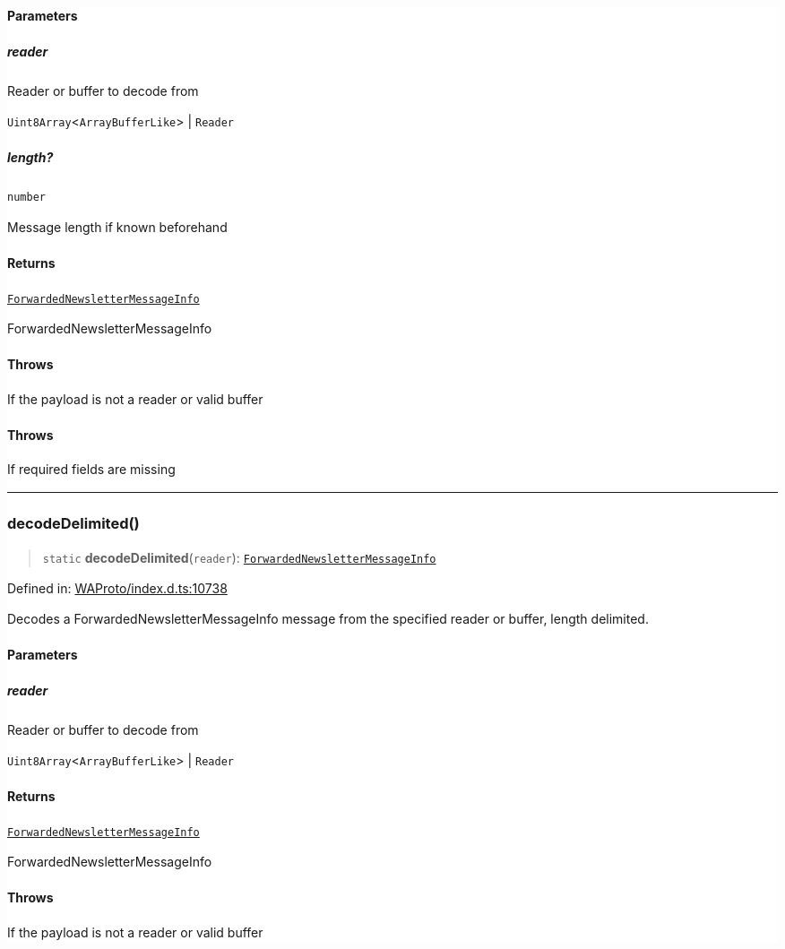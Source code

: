 #### Parameters

##### reader

Reader or buffer to decode from

`Uint8Array`\<`ArrayBufferLike`\> | `Reader`

##### length?

`number`

Message length if known beforehand

#### Returns

[`ForwardedNewsletterMessageInfo`](ForwardedNewsletterMessageInfo.md)

ForwardedNewsletterMessageInfo

#### Throws

If the payload is not a reader or valid buffer

#### Throws

If required fields are missing

***

### decodeDelimited()

> `static` **decodeDelimited**(`reader`): [`ForwardedNewsletterMessageInfo`](ForwardedNewsletterMessageInfo.md)

Defined in: [WAProto/index.d.ts:10738](https://github.com/Fokusdotid/Baileys/blob/4cdf75fe48f9b13e8084d341633612ce49e934bd/WAProto/index.d.ts#L10738)

Decodes a ForwardedNewsletterMessageInfo message from the specified reader or buffer, length delimited.

#### Parameters

##### reader

Reader or buffer to decode from

`Uint8Array`\<`ArrayBufferLike`\> | `Reader`

#### Returns

[`ForwardedNewsletterMessageInfo`](ForwardedNewsletterMessageInfo.md)

ForwardedNewsletterMessageInfo

#### Throws

If the payload is not a reader or valid buffer
